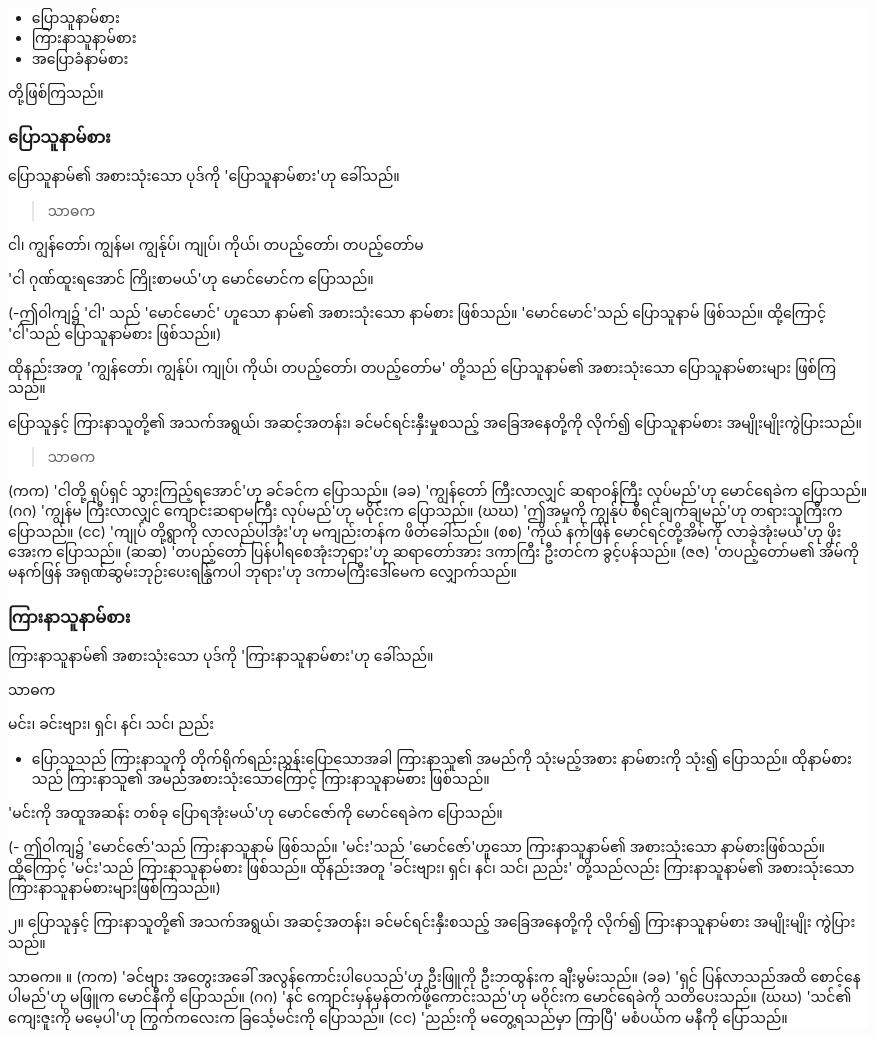 - ပြောသူနာမ်စား
- ကြားနာသူနာမ်စား
- အပြောခံနာမ်စား

တို့ဖြစ်ကြသည်။

### ပြောသူနာမ်စား

ပြောသူနာမ်၏ အစားသုံးသော ပုဒ်ကို 'ပြောသူနာမ်စား'ဟု ခေါ်သည်။

> သာဓက

ငါ၊ ကျွန်တော်၊ ကျွန်မ၊ ကျွန်ုပ်၊ ကျုပ်၊ ကိုယ်၊ တပည့်တော်၊ တပည့်တော်မ

'ငါ ဂုဏ်ထူးရအောင် ကြိုးစာမယ်'ဟု မောင်မောင်က ပြောသည်။

(-ဤဝါကျ၌ 'ငါ' သည် 'မောင်မောင်' ဟူသော နာမ်၏ အစားသုံးသော နာမ်စား ဖြစ်သည်။ 'မောင်မောင်'သည် ပြောသူနာမ် ဖြစ်သည်။ ထို့ကြောင့် 'ငါ'သည် ပြောသူနာမ်စား ဖြစ်သည်။)

ထိုနည်းအတူ 'ကျွန်တော်၊ ကျွန်ုပ်၊ ကျုပ်၊ ကိုယ်၊ တပည့်တော်၊ တပည့်တော်မ' တို့သည် ပြောသူနာမ်၏ အစားသုံးသော ပြောသူနာမ်စားများ ဖြစ်ကြသည်။

ပြောသူနှင့် ကြားနာသူတို့၏ အသက်အရွယ်၊ အဆင့်အတန်း၊ ခင်မင်ရင်းနှီးမှုစသည့် အခြေအနေတို့ကို လိုက်၍ ပြောသူနာမ်စား အမျိုးမျိုးကွဲပြားသည်။

> သာဓက

(ကက) 'ငါတို့ ရုပ်ရှင် သွားကြည့်ရအောင်'ဟု ခင်ခင်က ပြောသည်။
(ခခ) 'ကျွန်တော် ကြီးလာလျှင် ဆရာဝန်ကြီး လုပ်မည်'ဟု မောင်ရေခဲက ပြောသည်။
(ဂဂ) 'ကျွန်မ ကြီးလာလျှင် ကျောင်းဆရာမကြီး လုပ်မည်'ဟု မဝိုင်းက ပြောသည်။
(ဃဃ) 'ဤအမှုကို ကျွန်ုပ် စီရင်ချက်ချမည်'ဟု တရားသူကြီးက ပြောသည်။
(ငင) 'ကျုပ် တို့ရွာကို လာလည်ပါအုံး'ဟု မကျည်းတန်က ဖိတ်ခေါ်သည်။
(စစ) 'ကိုယ် နက်ဖြန် မောင်ရင်တို့အိမ်ကို လာခဲ့အုံးမယ်'ဟု ဖိုးအေးက ပြောသည်။
(ဆဆ) 'တပည့်တော် ပြန်ပါရစေအုံးဘုရား'ဟု ဆရာတော်အား ဒကာကြီး ဦးတင်က ခွင့်ပန်သည်။
(ဇဇ) 'တပည့်တော်မ၏ အိမ်ကို မနက်ဖြန် အရုဏ်ဆွမ်းဘုဉ်းပေးရနြွ်ကပါ ဘုရား'ဟု ဒကာမကြီးဒေါ်မေက လျှောက်သည်။

### ကြားနာသူနာမ်စား

ကြားနာသူနာမ်၏ အစားသုံးသော ပုဒ်ကို 'ကြားနာသူနာမ်စား'ဟု ခေါ်သည်။

သာဓက

မင်း၊ ခင်းဗျား၊ ရှင်၊ နင်၊ သင်၊ ညည်း

- ပြောသူသည် ကြားနာသူကို တိုက်ရိုက်ရည်းညွှန်းပြောသောအခါ ကြားနာသူ၏ အမည်ကို သုံးမည့်အစား နာမ်စားကို သုံး၍ ပြောသည်။ ထိုနာမ်စားသည် ကြားနာသူ၏ အမည်အစားသုံးသောကြောင့် ကြားနာသူနာမ်စား ဖြစ်သည်။

'မင်းကို အထူအဆန်း တစ်ခု ပြောရအုံးမယ်'ဟု မောင်ဇော်ကို မောင်ရေခဲက ပြောသည်။

(- ဤဝါကျ၌ 'မောင်ဇော်'သည် ကြားနာသူနာမ် ဖြစ်သည်။ 'မင်း'သည် 'မောင်ဇော်'ဟူသော ကြားနာသူနာမ်၏ အစားသုံးသော နာမ်စားဖြစ်သည်။ ထို့ကြောင့် 'မင်း'သည် ကြားနာသူနာမ်စား ဖြစ်သည်။ ထိုနည်းအတူ 'ခင်းဗျား၊ ရှင်၊ နင်၊ သင်၊ ညည်း' တို့သည်လည်း ကြားနာသူနာမ်၏ အစားသုံးသော ကြားနာသူနာမ်စားများဖြစ်ကြသည်။)

၂။ ပြောသူနှင့် ကြားနာသူတို့၏ အသက်အရွယ်၊ အဆင့်အတန်း၊ ခင်မင်ရင်းနှီးစသည့် အခြေအနေတို့ကို လိုက်၍ ကြားနာသူနာမ်စား အမျိုးမျိုး ကွဲပြားသည်။

သာဓက။ ။
(ကက) 'ခင်ဗျား အတွေးအခေါ် အလွန်ကောင်းပါပေသည်'ဟု ဦးဖြူကို ဦးဘထွန်းက ချီးမွမ်းသည်။
(ခခ) 'ရှင် ပြန်လာသည်အထိ စောင့်နေပါမည်'ဟု မဖြူက မောင်နီကို ပြောသည်။
(ဂဂ) 'နင် ကျောင်းမှန်မှန်တက်ဖို့ကောင်းသည်'ဟု မဝိုင်းက မောင်ရေခဲကို သတိပေးသည်။
(ဃဃ) 'သင်၏ ကျေးဇူးကို မမေ့ပါ'ဟု ကြွက်ကလေးက ခြင်္သေ့မင်းကို ပြောသည်။
(ငင) 'ညည်းကို မတွေ့ရသည်မှာ ကြာပြီ' မစံပယ်က မနီကို ပြောသည်။
